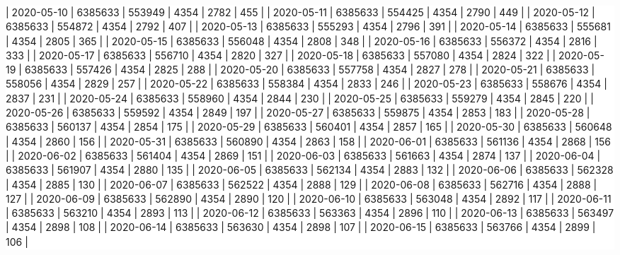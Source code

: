 | 2020-05-10 | 6385633 | 553949 | 4354 | 2782 | 455 |
| 2020-05-11 | 6385633 | 554425 | 4354 | 2790 | 449 |
| 2020-05-12 | 6385633 | 554872 | 4354 | 2792 | 407 |
| 2020-05-13 | 6385633 | 555293 | 4354 | 2796 | 391 |
| 2020-05-14 | 6385633 | 555681 | 4354 | 2805 | 365 |
| 2020-05-15 | 6385633 | 556048 | 4354 | 2808 | 348 |
| 2020-05-16 | 6385633 | 556372 | 4354 | 2816 | 333 |
| 2020-05-17 | 6385633 | 556710 | 4354 | 2820 | 327 |
| 2020-05-18 | 6385633 | 557080 | 4354 | 2824 | 322 |
| 2020-05-19 | 6385633 | 557426 | 4354 | 2825 | 288 |
| 2020-05-20 | 6385633 | 557758 | 4354 | 2827 | 278 |
| 2020-05-21 | 6385633 | 558056 | 4354 | 2829 | 257 |
| 2020-05-22 | 6385633 | 558384 | 4354 | 2833 | 246 |
| 2020-05-23 | 6385633 | 558676 | 4354 | 2837 | 231 |
| 2020-05-24 | 6385633 | 558960 | 4354 | 2844 | 230 |
| 2020-05-25 | 6385633 | 559279 | 4354 | 2845 | 220 |
| 2020-05-26 | 6385633 | 559592 | 4354 | 2849 | 197 |
| 2020-05-27 | 6385633 | 559875 | 4354 | 2853 | 183 |
| 2020-05-28 | 6385633 | 560137 | 4354 | 2854 | 175 |
| 2020-05-29 | 6385633 | 560401 | 4354 | 2857 | 165 |
| 2020-05-30 | 6385633 | 560648 | 4354 | 2860 | 156 |
| 2020-05-31 | 6385633 | 560890 | 4354 | 2863 | 158 |
| 2020-06-01 | 6385633 | 561136 | 4354 | 2868 | 156 |
| 2020-06-02 | 6385633 | 561404 | 4354 | 2869 | 151 |
| 2020-06-03 | 6385633 | 561663 | 4354 | 2874 | 137 |
| 2020-06-04 | 6385633 | 561907 | 4354 | 2880 | 135 |
| 2020-06-05 | 6385633 | 562134 | 4354 | 2883 | 132 |
| 2020-06-06 | 6385633 | 562328 | 4354 | 2885 | 130 |
| 2020-06-07 | 6385633 | 562522 | 4354 | 2888 | 129 |
| 2020-06-08 | 6385633 | 562716 | 4354 | 2888 | 127 |
| 2020-06-09 | 6385633 | 562890 | 4354 | 2890 | 120 |
| 2020-06-10 | 6385633 | 563048 | 4354 | 2892 | 117 |
| 2020-06-11 | 6385633 | 563210 | 4354 | 2893 | 113 |
| 2020-06-12 | 6385633 | 563363 | 4354 | 2896 | 110 |
| 2020-06-13 | 6385633 | 563497 | 4354 | 2898 | 108 |
| 2020-06-14 | 6385633 | 563630 | 4354 | 2898 | 107 |
| 2020-06-15 | 6385633 | 563766 | 4354 | 2899 | 106 |
